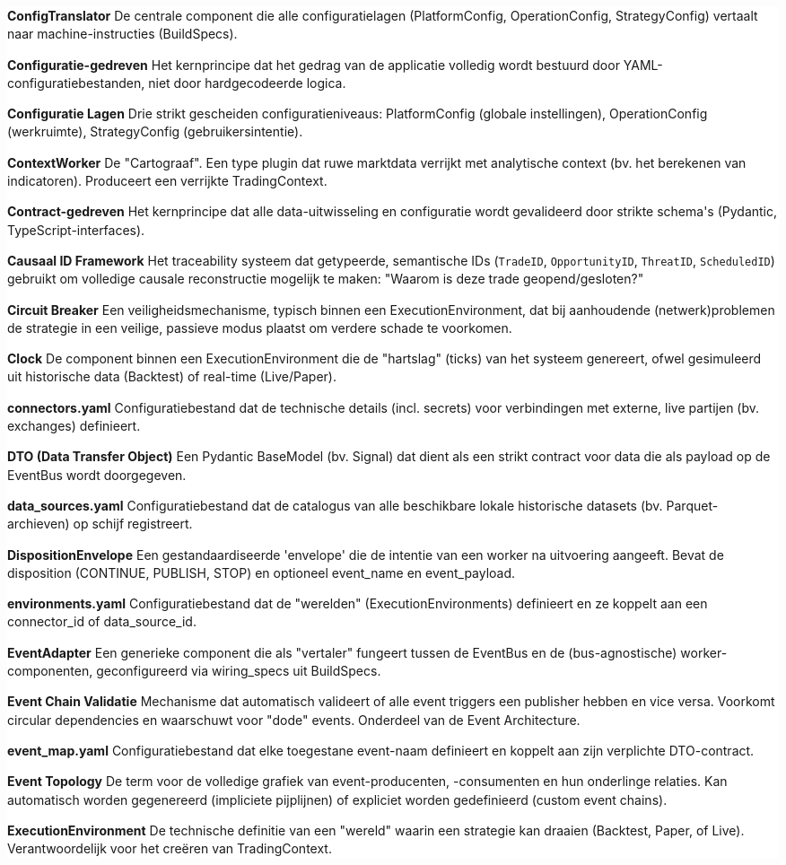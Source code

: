 **ConfigTranslator** De centrale component die alle configuratielagen (PlatformConfig, OperationConfig, StrategyConfig) vertaalt naar machine-instructies (BuildSpecs).

**Configuratie-gedreven** Het kernprincipe dat het gedrag van de applicatie volledig wordt bestuurd door YAML-configuratiebestanden, niet door hardgecodeerde logica.

**Configuratie Lagen** Drie strikt gescheiden configuratieniveaus: PlatformConfig (globale instellingen), OperationConfig (werkruimte), StrategyConfig (gebruikersintentie).

**ContextWorker** De "Cartograaf". Een type plugin dat ruwe marktdata verrijkt met analytische context (bv. het berekenen van indicatoren). Produceert een verrijkte TradingContext.

**Contract-gedreven** Het kernprincipe dat alle data-uitwisseling en configuratie wordt gevalideerd door strikte schema's (Pydantic, TypeScript-interfaces).

**Causaal ID Framework** Het traceability systeem dat getypeerde, semantische IDs (`TradeID`, `OpportunityID`, `ThreatID`, `ScheduledID`) gebruikt om volledige causale reconstructie mogelijk te maken: "Waarom is deze trade geopend/gesloten?"

**Circuit Breaker** Een veiligheidsmechanisme, typisch binnen een ExecutionEnvironment, dat bij aanhoudende (netwerk)problemen de strategie in een veilige, passieve modus plaatst om verdere schade te voorkomen.

**Clock** De component binnen een ExecutionEnvironment die de "hartslag" (ticks) van het systeem genereert, ofwel gesimuleerd uit historische data (Backtest) of real-time (Live/Paper).

**connectors.yaml** Configuratiebestand dat de technische details (incl. secrets) voor verbindingen met externe, live partijen (bv. exchanges) definieert.

**DTO (Data Transfer Object)** Een Pydantic BaseModel (bv. Signal) dat dient als een strikt contract voor data die als payload op de EventBus wordt doorgegeven.

**data_sources.yaml** Configuratiebestand dat de catalogus van alle beschikbare lokale historische datasets (bv. Parquet-archieven) op schijf registreert.

**DispositionEnvelope** Een gestandaardiseerde 'envelope' die de intentie van een worker na uitvoering aangeeft. Bevat de disposition (CONTINUE, PUBLISH, STOP) en optioneel event_name en event_payload.

**environments.yaml** Configuratiebestand dat de "werelden" (ExecutionEnvironments) definieert en ze koppelt aan een connector_id of data_source_id.

**EventAdapter** Een generieke component die als "vertaler" fungeert tussen de EventBus en de (bus-agnostische) worker-componenten, geconfigureerd via wiring_specs uit BuildSpecs.

**Event Chain Validatie** Mechanisme dat automatisch valideert of alle event triggers een publisher hebben en vice versa. Voorkomt circular dependencies en waarschuwt voor "dode" events. Onderdeel van de Event Architecture.

**event_map.yaml** Configuratiebestand dat elke toegestane event-naam definieert en koppelt aan zijn verplichte DTO-contract.

**Event Topology** De term voor de volledige grafiek van event-producenten, -consumenten en hun onderlinge relaties. Kan automatisch worden gegenereerd (impliciete pijplijnen) of expliciet worden gedefinieerd (custom event chains).

**ExecutionEnvironment** De technische definitie van een "wereld" waarin een strategie kan draaien (Backtest, Paper, of Live). Verantwoordelijk voor het creëren van TradingContext.
